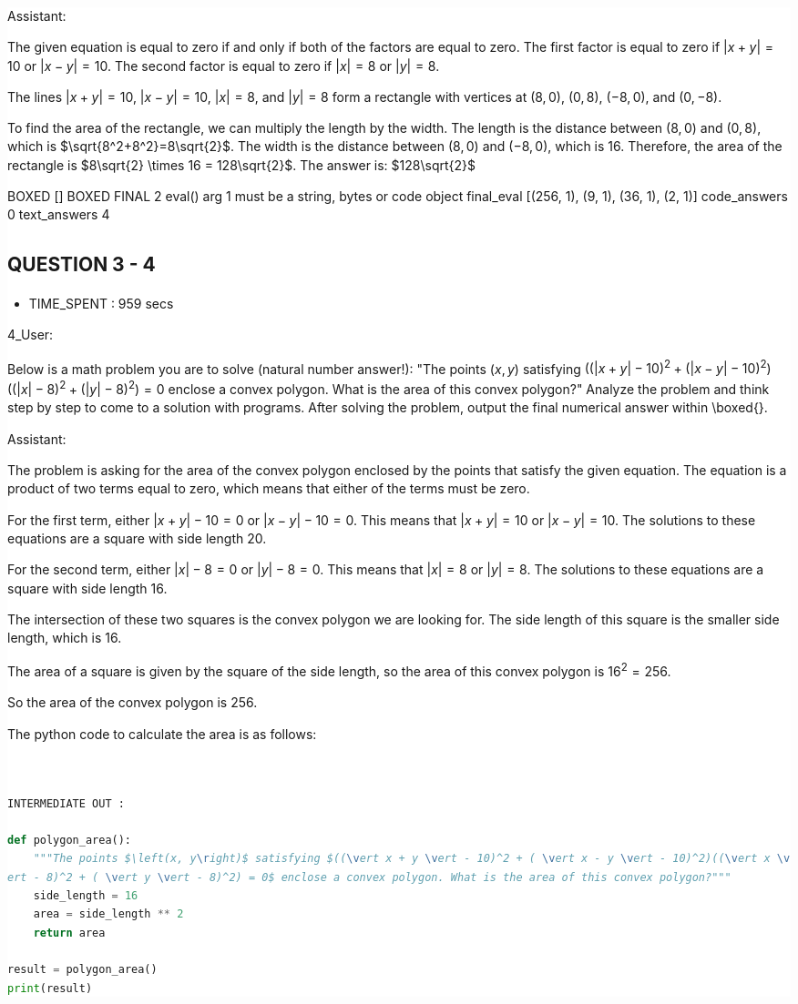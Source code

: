 Assistant:

 The given equation is equal to zero if and only if both of the factors are equal to zero.
The first factor is equal to zero if $|x+y|=10$ or $|x-y|=10$.
The second factor is equal to zero if $|x|=8$ or $|y|=8$.

The lines $|x+y|=10$, $|x-y|=10$, $|x|=8$, and $|y|=8$ form a rectangle with vertices at $(8,0)$, $(0,8)$, $(-8,0)$, and $(0,-8)$.

To find the area of the rectangle, we can multiply the length by the width. The length is the distance between $(8,0)$ and $(0,8)$, which is $\sqrt{8^2+8^2}=8\sqrt{2}$. The width is the distance between $(8,0)$ and $(-8,0)$, which is $16$. Therefore, the area of the rectangle is $8\sqrt{2} \times 16 = 128\sqrt{2}$. The answer is: $128\sqrt{2}$

BOXED []
BOXED FINAL 2
eval() arg 1 must be a string, bytes or code object final_eval
[(256, 1), (9, 1), (36, 1), (2, 1)]
code_answers 0 text_answers 4



## QUESTION 3 - 4 
- TIME_SPENT : 959 secs

4_User:

Below is a math problem you are to solve (natural number answer!):
"The points $\left(x, y\right)$ satisfying $((\vert x + y \vert - 10)^2 + ( \vert x - y \vert - 10)^2)((\vert x \vert - 8)^2 + ( \vert y \vert - 8)^2) = 0$ enclose a convex polygon. What is the area of this convex polygon?"
Analyze the problem and think step by step to come to a solution with programs. After solving the problem, output the final numerical answer within \boxed{}.

Assistant:

 The problem is asking for the area of the convex polygon enclosed by the points that satisfy the given equation. The equation is a product of two terms equal to zero, which means that either of the terms must be zero. 

For the first term, either $|x+y| - 10 = 0$ or $|x-y| - 10 = 0$. This means that $|x+y| = 10$ or $|x-y| = 10$. The solutions to these equations are a square with side length 20.

For the second term, either $|x| - 8 = 0$ or $|y| - 8 = 0$. This means that $|x| = 8$ or $|y| = 8$. The solutions to these equations are a square with side length 16.

The intersection of these two squares is the convex polygon we are looking for. The side length of this square is the smaller side length, which is 16.

The area of a square is given by the square of the side length, so the area of this convex polygon is $16^2 = 256$.

So the area of the convex polygon is 256.

The python code to calculate the area is as follows:
```python


INTERMEDIATE OUT :

def polygon_area():
    """The points $\left(x, y\right)$ satisfying $((\vert x + y \vert - 10)^2 + ( \vert x - y \vert - 10)^2)((\vert x \vert - 8)^2 + ( \vert y \vert - 8)^2) = 0$ enclose a convex polygon. What is the area of this convex polygon?"""
    side_length = 16
    area = side_length ** 2
    return area

result = polygon_area()
print(result)
```